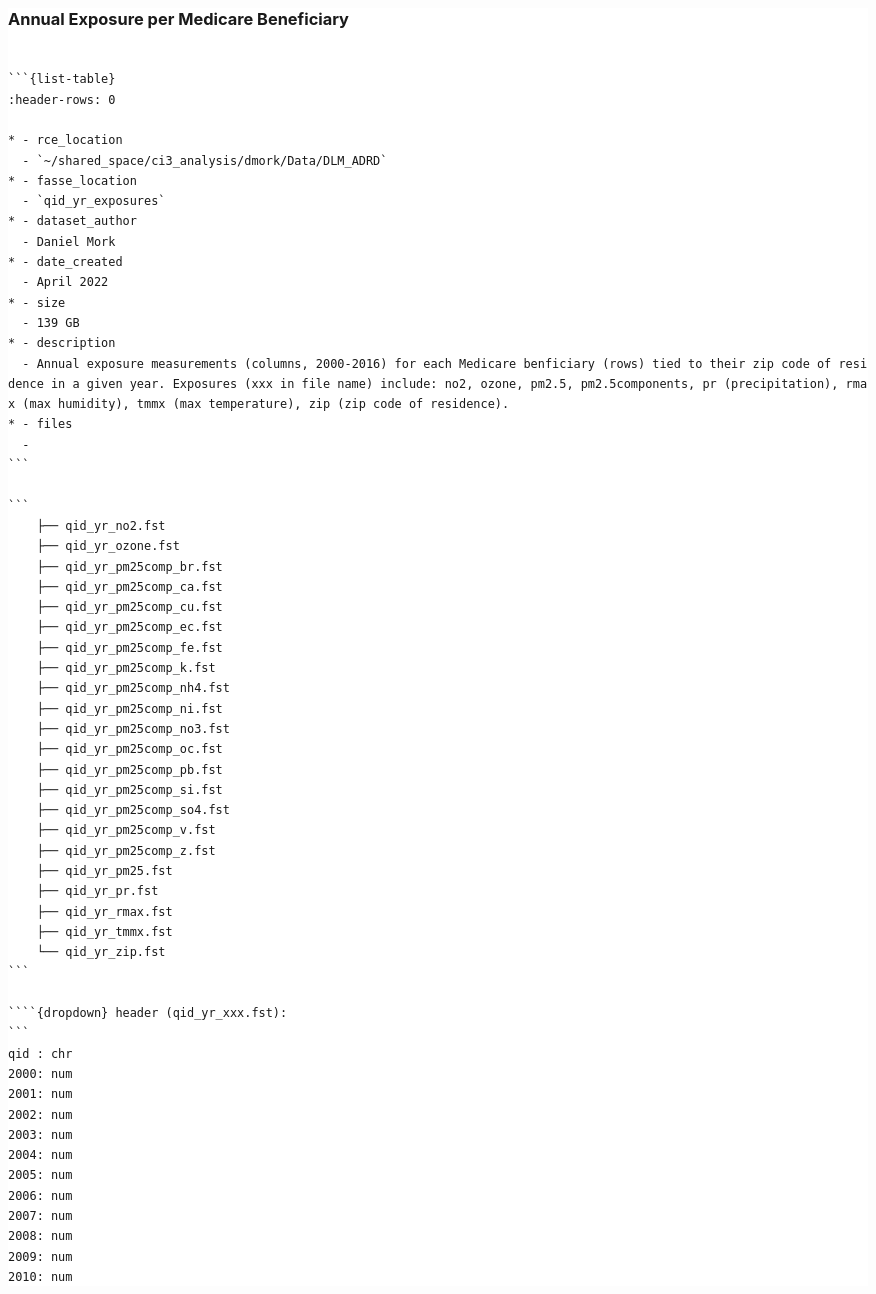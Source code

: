 
### Annual Exposure per Medicare Beneficiary
`````{dropdown} **qid_yr_exposures**

```{list-table}
:header-rows: 0

* - rce_location
  - `~/shared_space/ci3_analysis/dmork/Data/DLM_ADRD`
* - fasse_location
  - `qid_yr_exposures`
* - dataset_author
  - Daniel Mork
* - date_created
  - April 2022
* - size
  - 139 GB
* - description
  - Annual exposure measurements (columns, 2000-2016) for each Medicare benficiary (rows) tied to their zip code of residence in a given year. Exposures (xxx in file name) include: no2, ozone, pm2.5, pm2.5components, pr (precipitation), rmax (max humidity), tmmx (max temperature), zip (zip code of residence).
* - files
  - 
```

```
    ├── qid_yr_no2.fst
    ├── qid_yr_ozone.fst
    ├── qid_yr_pm25comp_br.fst
    ├── qid_yr_pm25comp_ca.fst
    ├── qid_yr_pm25comp_cu.fst
    ├── qid_yr_pm25comp_ec.fst
    ├── qid_yr_pm25comp_fe.fst
    ├── qid_yr_pm25comp_k.fst
    ├── qid_yr_pm25comp_nh4.fst
    ├── qid_yr_pm25comp_ni.fst
    ├── qid_yr_pm25comp_no3.fst
    ├── qid_yr_pm25comp_oc.fst
    ├── qid_yr_pm25comp_pb.fst
    ├── qid_yr_pm25comp_si.fst
    ├── qid_yr_pm25comp_so4.fst
    ├── qid_yr_pm25comp_v.fst
    ├── qid_yr_pm25comp_z.fst
    ├── qid_yr_pm25.fst
    ├── qid_yr_pr.fst
    ├── qid_yr_rmax.fst
    ├── qid_yr_tmmx.fst
    └── qid_yr_zip.fst
```

````{dropdown} header (qid_yr_xxx.fst):
```
qid : chr  
2000: num  
2001: num  
2002: num  
2003: num  
2004: num  
2005: num  
2006: num  
2007: num  
2008: num  
2009: num  
2010: num  
`````